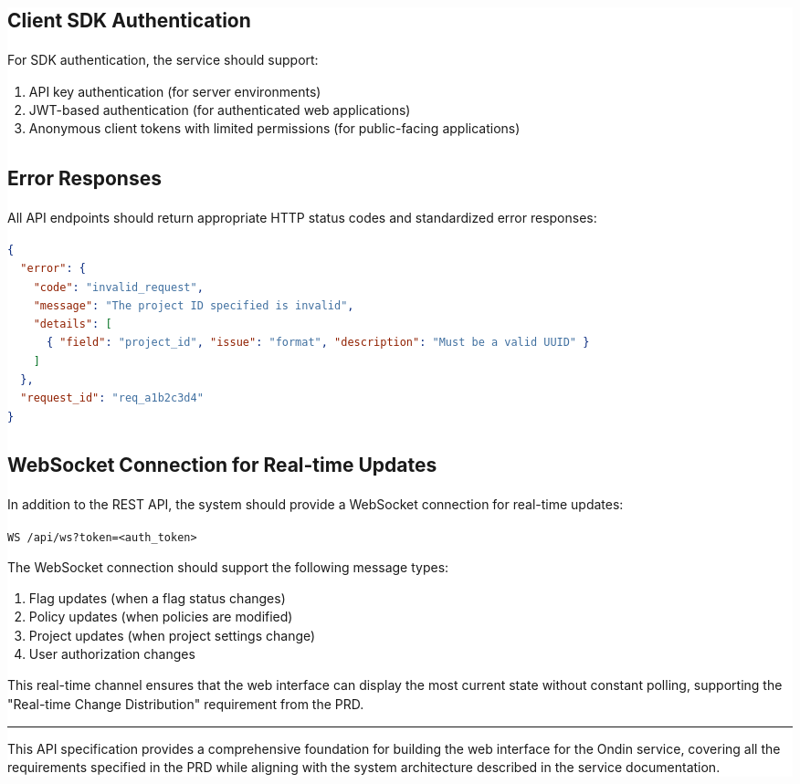 ## Client SDK Authentication

For SDK authentication, the service should support:

1. API key authentication (for server environments)
2. JWT-based authentication (for authenticated web applications)
3. Anonymous client tokens with limited permissions (for public-facing applications)

## Error Responses

All API endpoints should return appropriate HTTP status codes and standardized error responses:

```json
{
  "error": {
    "code": "invalid_request",
    "message": "The project ID specified is invalid",
    "details": [
      { "field": "project_id", "issue": "format", "description": "Must be a valid UUID" }
    ]
  },
  "request_id": "req_a1b2c3d4"
}
```

## WebSocket Connection for Real-time Updates

In addition to the REST API, the system should provide a WebSocket connection for real-time updates:

```
WS /api/ws?token=<auth_token>
```

The WebSocket connection should support the following message types:

1. Flag updates (when a flag status changes)
2. Policy updates (when policies are modified)
3. Project updates (when project settings change)
4. User authorization changes

This real-time channel ensures that the web interface can display the most current state without constant polling, supporting the "Real-time Change Distribution" requirement from the PRD.

---

This API specification provides a comprehensive foundation for building the web interface for the Ondin service, covering all the requirements specified in the PRD while aligning with the system architecture described in the service documentation.
